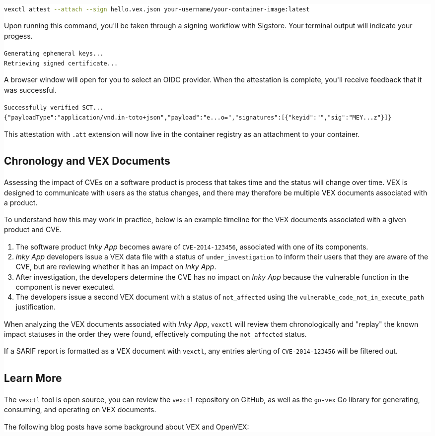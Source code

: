 ```sh
vexctl attest --attach --sign hello.vex.json your-username/your-container-image:latest
```

Upon running this command, you'll be taken through a signing workflow with [Sigstore](https://www.sigstore.dev/). Your terminal output will indicate your progess. 

```
Generating ephemeral keys...
Retrieving signed certificate...
```

A browser window will open for you to select an OIDC provider. When the attestation is complete, you'll receive feedback that it was successful. 

```
Successfully verified SCT...
{"payloadType":"application/vnd.in-toto+json","payload":"e...o=","signatures":[{"keyid":"","sig":"MEY...z"}]}
```

This attestation with `.att` extension will now live in the container registry as an attachment to your container. 

## Chronology and VEX Documents

Assessing the impact of CVEs on a software product is process that takes time and the status will change over time. VEX is designed to communicate with users as the status changes, and there may therefore be multiple VEX documents associated with a product. 

To understand how this may work in practice, below is an example timeline for the VEX documents associated with a given product and CVE.

1. The software product _Inky App_ becomes aware of `CVE-2014-123456`, associated with one of its components.
2. _Inky App_ developers issue a VEX data file with a status of `under_investigation` to inform their users that they are aware of the CVE, but are reviewing whether it has an impact on _Inky App_.
3. After investigation, the developers determine the CVE has no impact on _Inky App_ because the vulnerable function in the component is never executed.
4. The developers issue a second VEX document with a status of `not_affected` using the `vulnerable_code_not_in_execute_path` justification.

When analyzing the VEX documents associated with _Inky App_, `vexctl` will review them chronologically and "replay" the known impact statuses in the order they were found, effectively computing the `not_affected` status.

If a SARIF report is formatted as a VEX document with `vexctl`, any entries alerting of `CVE-2014-123456` will be filtered out.

## Learn More

The `vexctl` tool is open source, you can review the [`vexctl` repository on GitHub](https://github.com/openvex/vexctl), as well as the [`go-vex` Go library](https://github.com/openvex/go-vex) for generating, consuming, and operating on VEX documents.

The following blog posts have some background about VEX and OpenVEX:
